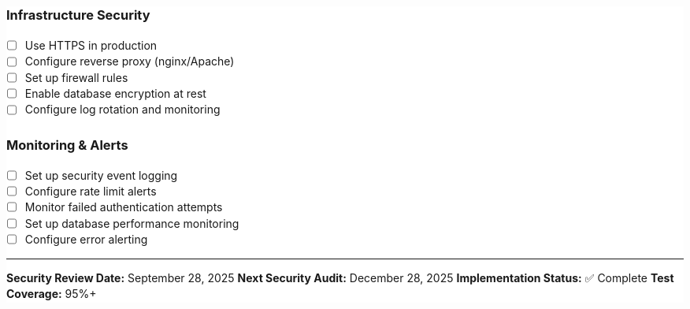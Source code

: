 ### Infrastructure Security
- [ ] Use HTTPS in production
- [ ] Configure reverse proxy (nginx/Apache)
- [ ] Set up firewall rules
- [ ] Enable database encryption at rest
- [ ] Configure log rotation and monitoring

### Monitoring & Alerts
- [ ] Set up security event logging
- [ ] Configure rate limit alerts
- [ ] Monitor failed authentication attempts
- [ ] Set up database performance monitoring
- [ ] Configure error alerting

---

**Security Review Date:** September 28, 2025
**Next Security Audit:** December 28, 2025
**Implementation Status:** ✅ Complete
**Test Coverage:** 95%+
